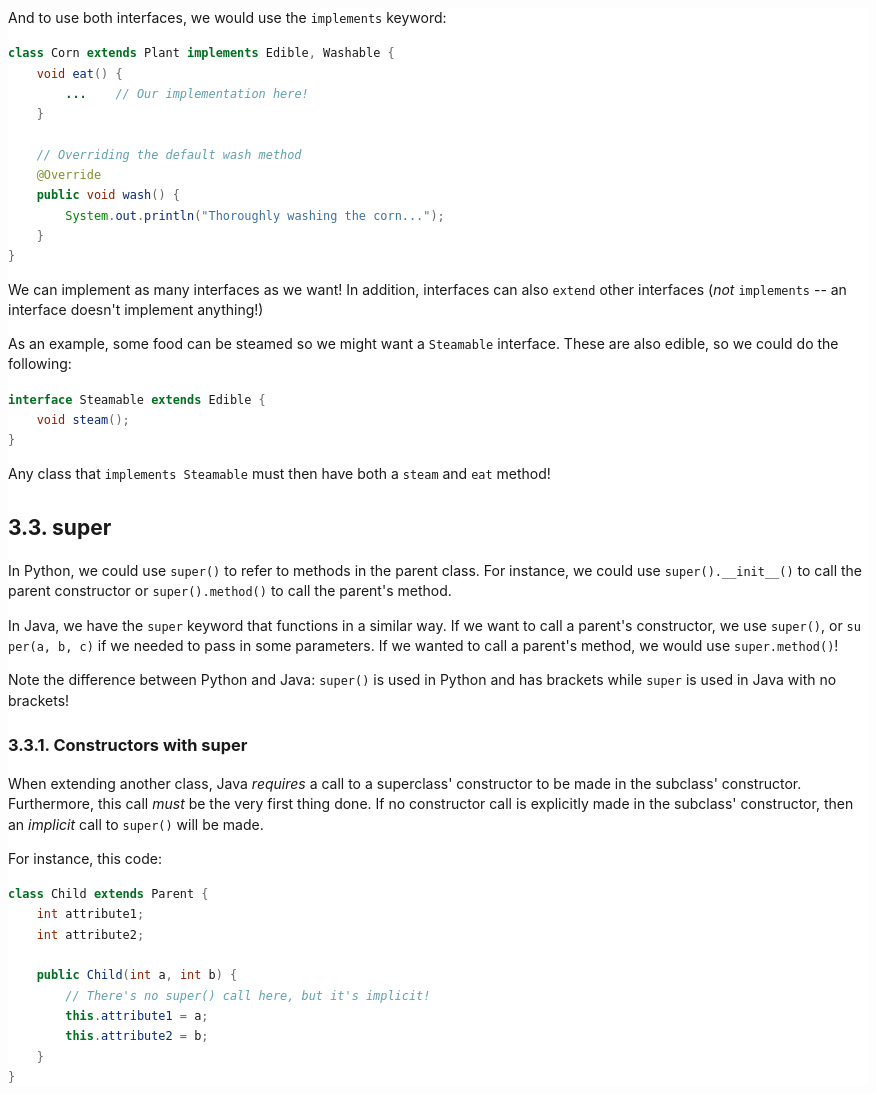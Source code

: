 And to use both interfaces, we would use the `implements` keyword:

```java
class Corn extends Plant implements Edible, Washable {
    void eat() {
        ...    // Our implementation here!
    }
    
    // Overriding the default wash method
    @Override
    public void wash() {
        System.out.println("Thoroughly washing the corn...");
    }
}
```

We can implement as many interfaces as we want! In addition, interfaces can also `extend` other interfaces (*not* `implements` -- an interface doesn't implement anything!)

As an example, some food can be steamed so we might want a `Steamable` interface. These are also edible, so we could do the following:
```java
interface Steamable extends Edible {
    void steam();
}

```

Any class that `implements Steamable` must then have both a `steam` and `eat` method!


## 3.3. super
In Python, we could use `super()` to refer to methods in the parent class. For instance, we could use `super().__init__()` to call the parent constructor or `super().method()` to call the parent's method.

In Java, we have the `super` keyword that functions in a similar way. If we want to call a parent's constructor, we use `super()`, or `super(a, b, c)` if we needed to pass in some parameters. If we wanted to call a parent's method, we would use `super.method()`!

Note the difference between Python and Java: `super()` is used in Python and has brackets while `super` is used in Java with no brackets!

### 3.3.1. Constructors with super
When extending another class, Java *requires* a call to a superclass' constructor to be made in the subclass' constructor. Furthermore, this call *must* be the very first thing done. If no constructor call is explicitly made in the subclass' constructor, then an *implicit* call to `super()` will be made.

For instance, this code:

```java
class Child extends Parent {
    int attribute1;
    int attribute2;

    public Child(int a, int b) {
        // There's no super() call here, but it's implicit!
        this.attribute1 = a;
        this.attribute2 = b;
    }
}
```
